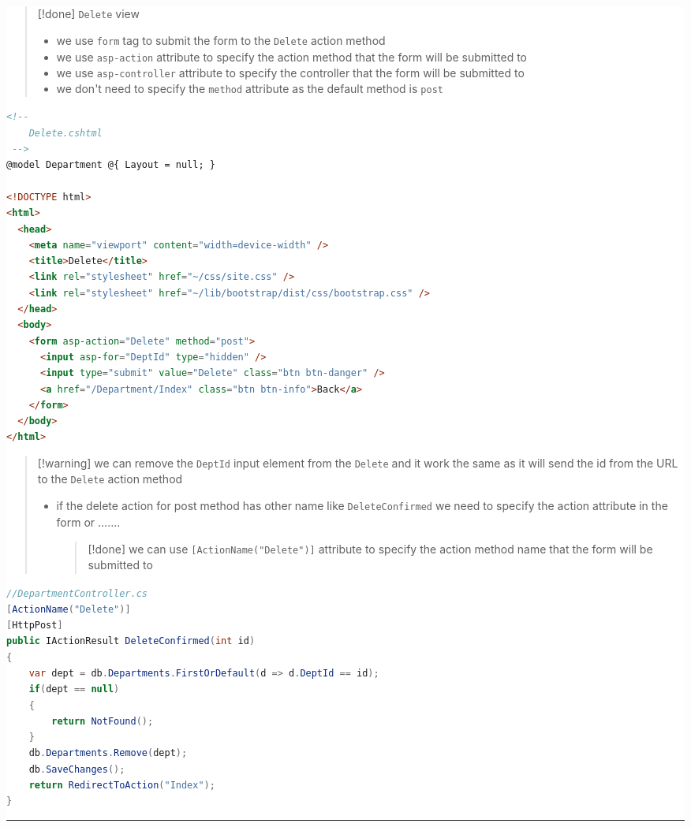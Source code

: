 > [!done] `Delete` view
>
> - we use `form` tag to submit the form to the `Delete` action method
> - we use `asp-action` attribute to specify the action method that the form will be submitted to
> - we use `asp-controller` attribute to specify the controller that the form will be submitted to
> - we don't need to specify the `method` attribute as the default method is `post`

```html
<!-- 
    Delete.cshtml
 -->
@model Department @{ Layout = null; }

<!DOCTYPE html>
<html>
  <head>
    <meta name="viewport" content="width=device-width" />
    <title>Delete</title>
    <link rel="stylesheet" href="~/css/site.css" />
    <link rel="stylesheet" href="~/lib/bootstrap/dist/css/bootstrap.css" />
  </head>
  <body>
    <form asp-action="Delete" method="post">
      <input asp-for="DeptId" type="hidden" />
      <input type="submit" value="Delete" class="btn btn-danger" />
      <a href="/Department/Index" class="btn btn-info">Back</a>
    </form>
  </body>
</html>
```

> [!warning] we can remove the `DeptId` input element from the `Delete` and it work the same as it will send the id from the URL to the `Delete` action method
>
> - if the delete action for post method has other name like `DeleteConfirmed` we need to specify the action attribute in the form or .......
>   <br>
>   > [!done] we can use `[ActionName("Delete")]` attribute to specify the action method name that the form will be submitted to

```csharp
//DepartmentController.cs
[ActionName("Delete")]
[HttpPost]
public IActionResult DeleteConfirmed(int id)
{
    var dept = db.Departments.FirstOrDefault(d => d.DeptId == id);
    if(dept == null)
    {
        return NotFound();
    }
    db.Departments.Remove(dept);
    db.SaveChanges();
    return RedirectToAction("Index");
}
```

---